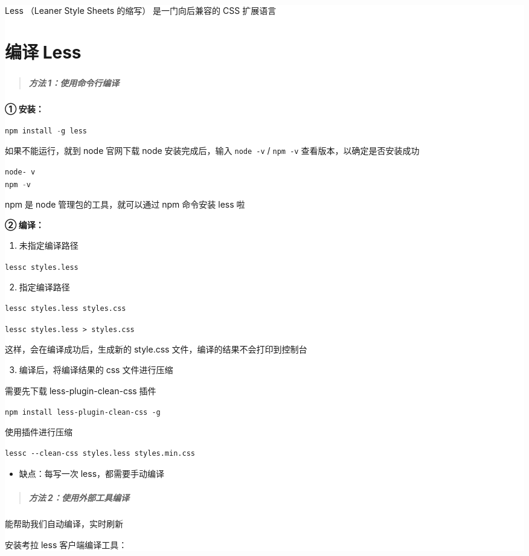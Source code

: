 Less （Leaner Style Sheets 的缩写） 是一门向后兼容的 CSS 扩展语言

# 编译 Less

> ##### 方法 1：使用命令行编译

**① 安装：**

```powershell
npm install -g less
```

如果不能运行，就到 node 官网下载 node
安装完成后，输入 `node -v` / `npm -v` 查看版本，以确定是否安装成功

```powershell
node- v
npm -v
```

npm 是 node 管理包的工具，就可以通过 npm 命令安装 less 啦

**② 编译：**

1. 未指定编译路径

```
lessc styles.less
```

2. 指定编译路径

```
lessc styles.less styles.css
```

```
lessc styles.less > styles.css
```

这样，会在编译成功后，生成新的 style.css 文件，编译的结果不会打印到控制台

3. 编译后，将编译结果的 css 文件进行压缩

需要先下载 less-plugin-clean-css 插件

```
npm install less-plugin-clean-css -g
```

使用插件进行压缩

```
lessc --clean-css styles.less styles.min.css
```

-   缺点：每写一次 less，都需要手动编译

> ##### 方法 2：使用外部工具编译

能帮助我们自动编译，实时刷新

安装考拉 less 客户端编译工具：

